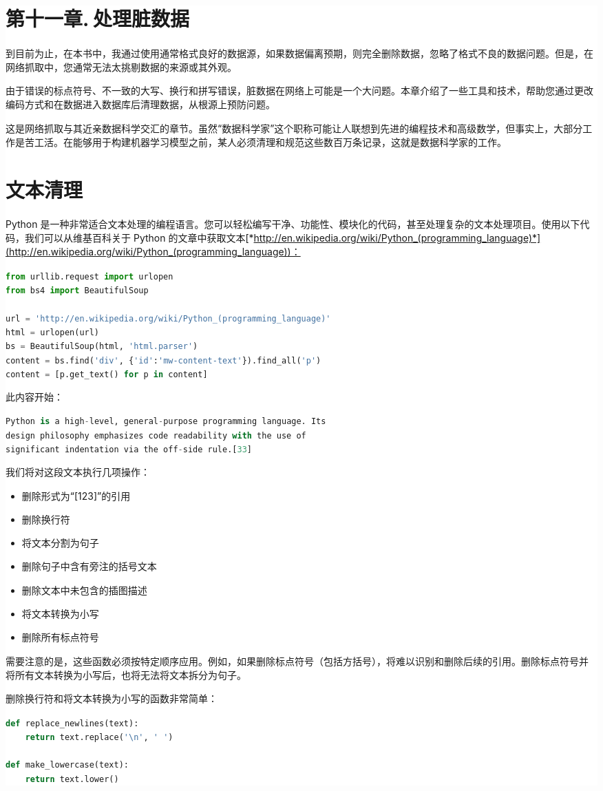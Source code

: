# 第十一章\. 处理脏数据

到目前为止，在本书中，我通过使用通常格式良好的数据源，如果数据偏离预期，则完全删除数据，忽略了格式不良的数据问题。但是，在网络抓取中，您通常无法太挑剔数据的来源或其外观。

由于错误的标点符号、不一致的大写、换行和拼写错误，脏数据在网络上可能是一个大问题。本章介绍了一些工具和技术，帮助您通过更改编码方式和在数据进入数据库后清理数据，从根源上预防问题。

这是网络抓取与其近亲数据科学交汇的章节。虽然“数据科学家”这个职称可能让人联想到先进的编程技术和高级数学，但事实上，大部分工作是苦工活。在能够用于构建机器学习模型之前，某人必须清理和规范这些数百万条记录，这就是数据科学家的工作。

# 文本清理

Python 是一种非常适合文本处理的编程语言。您可以轻松编写干净、功能性、模块化的代码，甚至处理复杂的文本处理项目。使用以下代码，我们可以从维基百科关于 Python 的文章中获取文本[*http://en.wikipedia.org/wiki/Python_(programming_language)*](http://en.wikipedia.org/wiki/Python_(programming_language))：

```py
from urllib.request import urlopen
from bs4 import BeautifulSoup

url = 'http://en.wikipedia.org/wiki/Python_(programming_language)'
html = urlopen(url)
bs = BeautifulSoup(html, 'html.parser')
content = bs.find('div', {'id':'mw-content-text'}).find_all('p')
content = [p.get_text() for p in content]

```

此内容开始：

```py
Python is a high-level, general-purpose programming language. Its 
design philosophy emphasizes code readability with the use of 
significant indentation via the off-side rule.[33]

```

我们将对这段文本执行几项操作：

+   删除形式为“[123]”的引用

+   删除换行符

+   将文本分割为句子

+   删除句子中含有旁注的括号文本

+   删除文本中未包含的插图描述

+   将文本转换为小写

+   删除所有标点符号

需要注意的是，这些函数必须按特定顺序应用。例如，如果删除标点符号（包括方括号），将难以识别和删除后续的引用。删除标点符号并将所有文本转换为小写后，也将无法将文本拆分为句子。

删除换行符和将文本转换为小写的函数非常简单：

```py
def replace_newlines(text):
    return text.replace('\n', ' ')

def make_lowercase(text):
    return text.lower()

```
